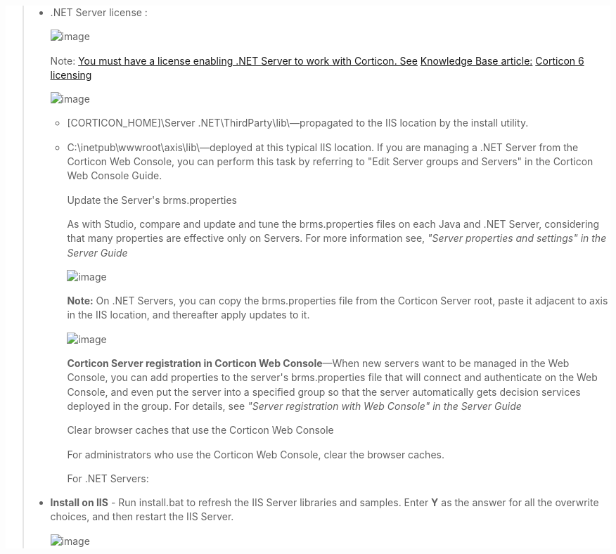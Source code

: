 > -   .NET Server license :
>     
>       
>     
>     ![image](/assets/corticon_install_files/server_install_Image_026.png)
>     
>     Note: [You must have a license enabling .NET Server to work with Corticon. See](https://knowledgebase.progress.com/articles/Article/Corticon-6-0-licensing) [Knowledge Base article:](https://knowledgebase.progress.com/articles/Article/Corticon-6-0-licensing) [Corticon 6 licensing](https://knowledgebase.progress.com/articles/Article/Corticon-6-0-licensing)
>     
>       
>     
>     ![image](/assets/corticon_install_files/server_install_Image_027.png)
>     
>     -   \[CORTICON\_HOME\]\\Server .NET\\ThirdParty\\lib\\—propagated to the IIS location by the install utility.
>         
>     -   C:\\inetpub\\wwwroot\\axis\\lib\\—deployed at this typical IIS location. If you are managing a .NET Server from the Corticon Web Console, you can perform this task by referring to "Edit Server groups and Servers" in the Corticon Web Console Guide.
>         
>           
>         
>         Update the Server's brms.properties
>         
>         As with Studio, compare and update and tune the brms.properties files on each Java and .NET Server, considering that many properties are effective only on Servers. For more information see, _"Server properties and settings" in the Server Guide_
>         
>           
>         
>         ![image](/assets/corticon_install_files/server_install_Image_028.png)
>         
>         **Note:** On .NET Servers, you can copy the brms.properties file from the Corticon Server root, paste it adjacent to axis in the IIS location, and thereafter apply updates to it.
>         
>           
>         
>         ![image](/assets/corticon_install_files/server_install_Image_029.png)
>         
>         **Corticon Server registration in Corticon Web Console**—When new servers want to be managed in the Web Console, you can add properties to the server's brms.properties file that will connect and authenticate on the Web Console, and even put the server into a specified group so that the server automatically gets decision services deployed in the group. For details, see _"Server registration with Web Console" in the Server Guide_
>         
>           
>         
>         Clear browser caches that use the Corticon Web Console
>         
>         For administrators who use the Corticon Web Console, clear the browser caches.
>         
>           
>         
>         For .NET Servers:
>         
> -   **Install on IIS** \- Run install.bat to refresh the IIS Server libraries and samples. Enter **Y** as the answer for all the overwrite choices, and then restart the IIS Server.
>     
>       
>     
>     ![image](/assets/corticon_install_files/server_install_Image_030.png)
>     